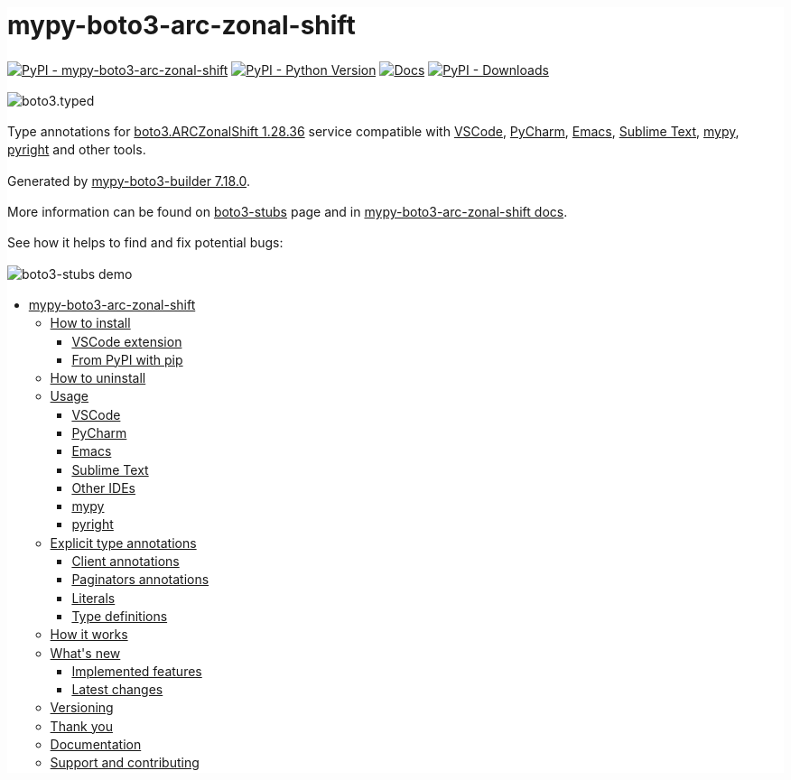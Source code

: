 <a id="mypy-boto3-arc-zonal-shift"></a>

# mypy-boto3-arc-zonal-shift

[![PyPI - mypy-boto3-arc-zonal-shift](https://img.shields.io/pypi/v/mypy-boto3-arc-zonal-shift.svg?color=blue)](https://pypi.org/project/mypy-boto3-arc-zonal-shift)
[![PyPI - Python Version](https://img.shields.io/pypi/pyversions/mypy-boto3-arc-zonal-shift.svg?color=blue)](https://pypi.org/project/mypy-boto3-arc-zonal-shift)
[![Docs](https://img.shields.io/readthedocs/boto3-stubs.svg?color=blue)](https://youtype.github.io/boto3_stubs_docs/mypy_boto3_arc_zonal_shift/)
[![PyPI - Downloads](https://static.pepy.tech/badge/mypy-boto3-arc-zonal-shift)](https://pepy.tech/project/mypy-boto3-arc-zonal-shift)

![boto3.typed](https://github.com/youtype/mypy_boto3_builder/raw/main/logo.png)

Type annotations for
[boto3.ARCZonalShift 1.28.36](https://boto3.amazonaws.com/v1/documentation/api/latest/reference/services/arc-zonal-shift.html#ARCZonalShift)
service compatible with [VSCode](https://code.visualstudio.com/),
[PyCharm](https://www.jetbrains.com/pycharm/),
[Emacs](https://www.gnu.org/software/emacs/),
[Sublime Text](https://www.sublimetext.com/),
[mypy](https://github.com/python/mypy),
[pyright](https://github.com/microsoft/pyright) and other tools.

Generated by
[mypy-boto3-builder 7.18.0](https://github.com/youtype/mypy_boto3_builder).

More information can be found on
[boto3-stubs](https://pypi.org/project/boto3-stubs/) page and in
[mypy-boto3-arc-zonal-shift docs](https://youtype.github.io/boto3_stubs_docs/mypy_boto3_arc_zonal_shift/).

See how it helps to find and fix potential bugs:

![boto3-stubs demo](https://github.com/youtype/mypy_boto3_builder/raw/main/demo.gif)

- [mypy-boto3-arc-zonal-shift](#mypy-boto3-arc-zonal-shift)
  - [How to install](#how-to-install)
    - [VSCode extension](#vscode-extension)
    - [From PyPI with pip](#from-pypi-with-pip)
  - [How to uninstall](#how-to-uninstall)
  - [Usage](#usage)
    - [VSCode](#vscode)
    - [PyCharm](#pycharm)
    - [Emacs](#emacs)
    - [Sublime Text](#sublime-text)
    - [Other IDEs](#other-ides)
    - [mypy](#mypy)
    - [pyright](#pyright)
  - [Explicit type annotations](#explicit-type-annotations)
    - [Client annotations](#client-annotations)
    - [Paginators annotations](#paginators-annotations)
    - [Literals](#literals)
    - [Type definitions](#type-definitions)
  - [How it works](#how-it-works)
  - [What's new](#what's-new)
    - [Implemented features](#implemented-features)
    - [Latest changes](#latest-changes)
  - [Versioning](#versioning)
  - [Thank you](#thank-you)
  - [Documentation](#documentation)
  - [Support and contributing](#support-and-contributing)
